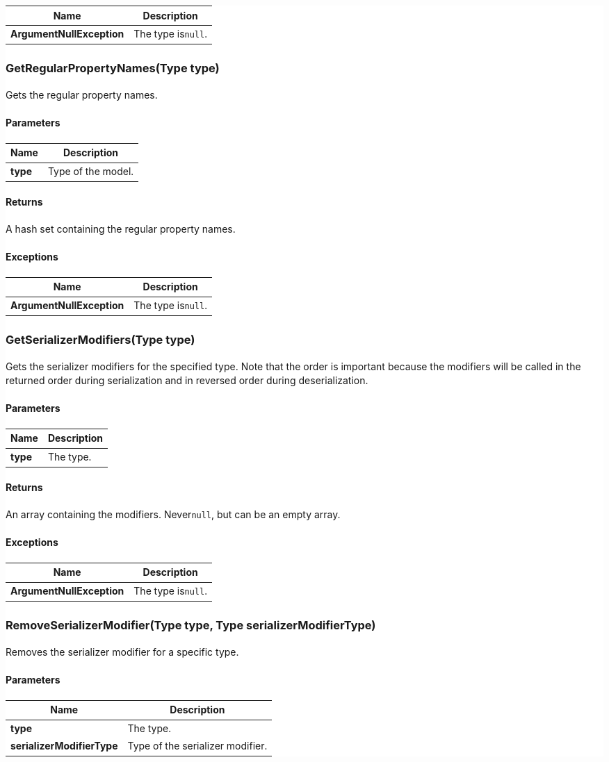 Name|Description
---|---
**ArgumentNullException**|The type is`null`.

### GetRegularPropertyNames(Type type)

Gets the regular property names.

#### Parameters

Name|Description
---|---
**type**|Type of the model.

#### Returns

A hash set containing the regular property names.

#### Exceptions

Name|Description
---|---
**ArgumentNullException**|The type is`null`.

### GetSerializerModifiers(Type type)

Gets the serializer modifiers for the specified type. Note that the order is important because the modifiers will be called in the returned order during serialization and in reversed order during deserialization.

#### Parameters

Name|Description
---|---
**type**|The type.

#### Returns

An array containing the modifiers. Never`null`, but can be an empty array.

#### Exceptions

Name|Description
---|---
**ArgumentNullException**|The type is`null`.

### RemoveSerializerModifier(Type type, Type serializerModifierType)

Removes the serializer modifier for a specific type.

#### Parameters

Name|Description
---|---
**type**|The type.
**serializerModifierType**|Type of the serializer modifier.
